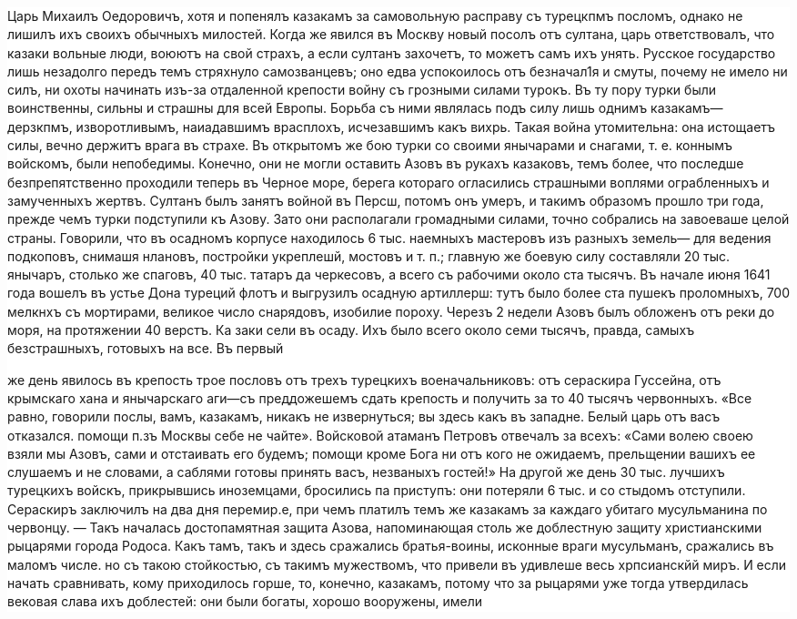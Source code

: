 
Царь Михаилъ Оедоровичъ, хотя и попенялъ казакамъ за
самовольную расправу съ турецкпмъ посломъ, однако не
лишилъ ихъ своихъ обычныхъ милостей. Когда же явился въ
Москву новый посолъ отъ султана, царь ответствовалъ, что
казаки вольные люди, воюютъ на свой страхъ, а если
султанъ захочетъ, то можетъ самъ ихъ унять. Русское
государство лишь незадолго передъ темъ стряхнуло самозванцевъ;
оно едва успокоилось отъ безначал1я и смуты, почему не
имело ни силъ, ни охоты начинать изъ-за отдаленной
крепости войну съ грозными силами турокъ. Въ ту пору турки
были воинственны, сильны и страшны для всей Европы.
Борьба съ ними являлась подъ силу лишь однимъ казакамъ—
дерзкпмъ, изворотливымъ, наиадавшимъ врасплохъ,
исчезавшимъ какъ вихрь. Такая война утомительна: она
истощаетъ силы, вечно держитъ врага въ страхе. Въ открытомъ
же бою турки со своими янычарами и снагами, т. е.
коннымъ войскомъ, были непобедимы. Конечно, они не могли
оставить Азовъ въ рукахъ казаковъ, темъ более, что
последше безпрепятственно проходили теперь въ Черное море,
берега котораго огласились страшными воплями ограбленныхъ
и замученныхъ жертвъ. Султанъ былъ занятъ войной въ
Персш, потомъ онъ умеръ, и такимъ образомъ прошло три
года, прежде чемъ турки подступили къ Азову. Зато они
располагали громадными силами, точно собрались на
завоеваше целой страны. Говорили, что въ осадномъ корпусе
находилось 6 тыс. наемныхъ мастеровъ изъ разныхъ земель—
для ведения подкоповъ, снимашя нлановъ, постройки
укреплешй, мостовъ и т. п.; главную же боевую силу составляли
20 тыс. янычаръ, столько же спаговъ, 40 тыс. татаръ да
черкесовъ, а всего съ рабочими около ста тысячъ. Въ
начале июня 1641 года вошелъ въ устье Дона туреций флотъ
и выгрузилъ осадную артиллерш: тутъ было более ста
пушекъ проломныхъ, 700 мелкнхъ съ мортирами, великое число
снарядовъ, изобилие пороху. Черезъ 2 недели Азовъ былъ
обложенъ отъ реки до моря, на протяжении 40 верстъ. Ка
заки сели въ осаду. Ихъ было всего около семи тысячъ,
правда, самыхъ безстрашныхъ, готовыхъ на все. Въ первый

же день явилось въ крепость трое пословъ отъ трехъ
турецкихъ военачальниковъ: отъ сераскира Гуссейна, отъ
крымскаго хана и янычарскаго аги—съ преддожешемъ сдать
крепость и получить за то 40 тысячъ червонныхъ. «Все равно,
говорили послы, вамъ, казакамъ, никакъ не извернуться;
вы здесь какъ въ западне. Белый царь отъ васъ отказался.
помощи п.зъ Москвы себе не чайте». Войсковой атаманъ
Петровъ отвечалъ за всехъ: «Сами волею своею взяли мы
Азовъ, сами и отстаивать его будемъ; помощи кроме Бога
ни отъ кого не ожидаемъ, прельщении вашихъ ее слушаемъ
и не словами, а саблями готовы принять васъ, незваныхъ
гостей!» На другой же день 30 тыс. лучшихъ турецкихъ
войскъ, прикрывшись иноземцами, бросились па приступъ:
они потеряли 6 тыс. и со стыдомъ отступили. Сераскиръ
заключилъ на два дня перемир.е, при чемъ платилъ темъ же
казакамъ за каждаго убитаго мусульманина по червонцу. —
Такъ началась достопамятная защита Азова, напоминающая
столь же доблестную защиту христианскими рыцарями города
Родоса. Какъ тамъ, такъ и здесь сражались братья-воины,
исконные враги мусульманъ, сражались въ маломъ числе.
но съ такою стойкостью, съ такимъ мужествомъ, что
привели въ удивлеше весь хрпсианскйй миръ. И если начать
сравнивать, кому приходилось горше, то, конечно, казакамъ,
потому что за рыцарями уже тогда утвердилась вековая слава
ихъ доблестей: они были богаты, хорошо вооружены, имели